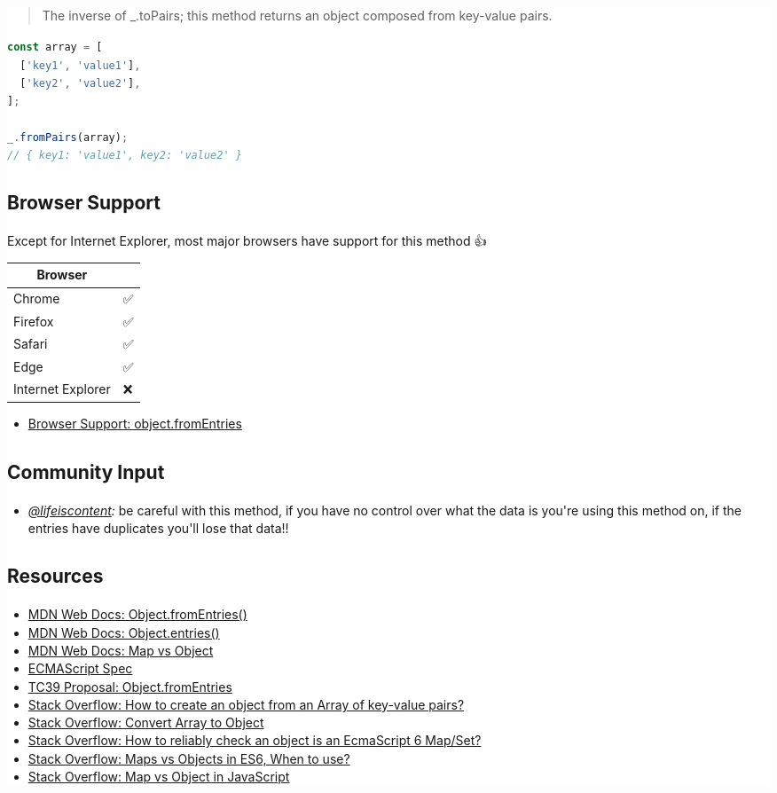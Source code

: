 > The inverse of \_.toPairs; this method returns an object composed from key-value pairs.

```javascript
const array = [
  ['key1', 'value1'],
  ['key2', 'value2'],
];

_.fromPairs(array);
// { key1: 'value1', key2: 'value2' }
```

## Browser Support

Except for Internet Explorer, most major browsers have support for this method 👍

| Browser           |     |
| ----------------- | --- |
| Chrome            | ✅  |
| Firefox           | ✅  |
| Safari            | ✅  |
| Edge              | ✅  |
| Internet Explorer | ❌  |

- [Browser Support: object.fromEntries](https://developer.mozilla.org/en-US/docs/Web/JavaScript/Reference/Global_Objects/Object/fromEntries#Browser_compatibility)

## Community Input

- _[@lifeiscontent](https://twitter.com/lifeiscontent/status/1265403426785001473?s=21):_ be careful with this method, if you have no control over what the data is you're using this method on, if the entries have duplicates you'll lose that data!!

## Resources

- [MDN Web Docs: Object.fromEntries()](https://developer.mozilla.org/en-US/docs/Web/JavaScript/Reference/Global_Objects/Object/fromEntries)
- [MDN Web Docs: Object.entries()](https://developer.mozilla.org/en-US/docs/Web/JavaScript/Reference/Global_Objects/Object/entries)
- [MDN Web Docs: Map vs Object](https://developer.mozilla.org/en-US/docs/Web/JavaScript/Reference/Global_Objects/Map#Objects_vs._Maps)
- [ECMAScript Spec](https://tc39.es/ecma262/#sec-object.fromentries)
- [TC39 Proposal: Object.fromEntries](https://github.com/tc39/proposal-object-from-entries)
- [Stack Overflow: How to create an object from an Array of key-value pairs?](https://stackoverflow.com/questions/20059995/how-to-create-an-object-from-an-array-of-key-value-pairs)
- [Stack Overflow: Convert Array to Object](https://stackoverflow.com/questions/4215737/convert-array-to-object)
- [Stack Overflow: How to reliably check an object is an EcmaScript 6 Map/Set?](https://stackoverflow.com/questions/29924932/how-to-reliably-check-an-object-is-an-ecmascript-6-map-set)
- [Stack Overflow: Maps vs Objects in ES6, When to use?](https://stackoverflow.com/questions/32600157/maps-vs-objects-in-es6-when-to-use)
- [Stack Overflow: Map vs Object in JavaScript](https://stackoverflow.com/questions/18541940/map-vs-object-in-javascript/42040803)
